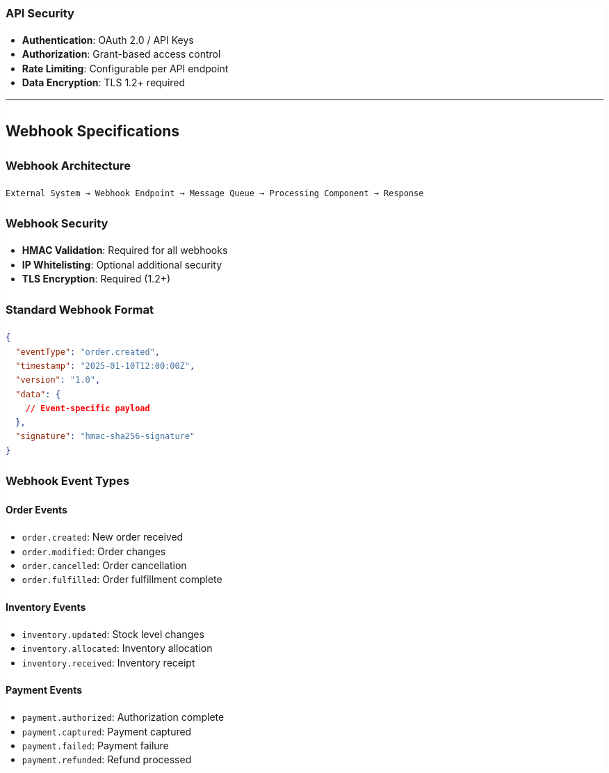 ### API Security
- **Authentication**: OAuth 2.0 / API Keys
- **Authorization**: Grant-based access control
- **Rate Limiting**: Configurable per API endpoint
- **Data Encryption**: TLS 1.2+ required

---

## Webhook Specifications

### Webhook Architecture
```
External System → Webhook Endpoint → Message Queue → Processing Component → Response
```

### Webhook Security
- **HMAC Validation**: Required for all webhooks
- **IP Whitelisting**: Optional additional security
- **TLS Encryption**: Required (1.2+)

### Standard Webhook Format
```json
{
  "eventType": "order.created",
  "timestamp": "2025-01-10T12:00:00Z",
  "version": "1.0",
  "data": {
    // Event-specific payload
  },
  "signature": "hmac-sha256-signature"
}
```

### Webhook Event Types

#### Order Events
- `order.created`: New order received
- `order.modified`: Order changes
- `order.cancelled`: Order cancellation
- `order.fulfilled`: Order fulfillment complete

#### Inventory Events
- `inventory.updated`: Stock level changes
- `inventory.allocated`: Inventory allocation
- `inventory.received`: Inventory receipt

#### Payment Events
- `payment.authorized`: Authorization complete
- `payment.captured`: Payment captured
- `payment.failed`: Payment failure
- `payment.refunded`: Refund processed
